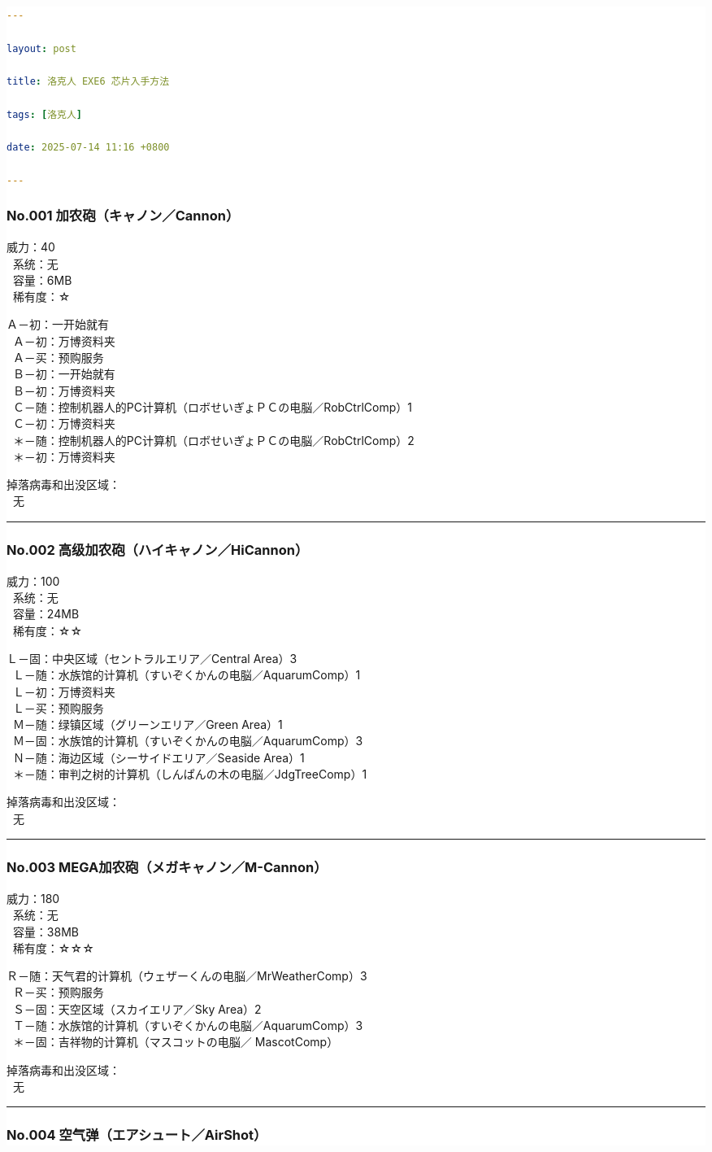 ```yaml
---

layout: post

title: 洛克人 EXE6 芯片入手方法

tags: [洛克人]

date: 2025-07-14 11:16 +0800

---
```


<h3 id="no001">No.001 加农砲（キャノン／Cannon）</h3>
<p>威力：40<br>
  系统：无<br>
  容量：6MB<br>
  稀有度：☆</p>
<p>Ａ－初：一开始就有<br>
  Ａ－初：万博资料夹<br>
  Ａ－买：预购服务<br>
  Ｂ－初：一开始就有<br>
  Ｂ－初：万博资料夹<br>
  Ｃ－随：控制机器人的PC计算机（ロボせいぎょＰＣの电脳／RobCtrlComp）1<br>
  Ｃ－初：万博资料夹<br>
  ＊－随：控制机器人的PC计算机（ロボせいぎょＰＣの电脳／RobCtrlComp）2<br>
  ＊－初：万博资料夹</p>
<p>掉落病毒和出没区域：<br>
  无<br>
</p>
<hr>
<h3 id="no002">No.002 高级加农砲（ハイキャノン／HiCannon）</h3>
<p>威力：100<br>
  系统：无<br>
  容量：24MB<br>
  稀有度：☆☆</p>
<p>Ｌ－固：中央区域（セントラルエリア／Central Area）3<br>
  Ｌ－随：水族馆的计算机（すいぞくかんの电脳／AquarumComp）1<br>
  Ｌ－初：万博资料夹<br>
  Ｌ－买：预购服务<br>
  Ｍ－随：绿镇区域（グリーンエリア／Green Area）1<br>
  Ｍ－固：水族馆的计算机（すいぞくかんの电脳／AquarumComp）3<br>
  Ｎ－随：海边区域（シーサイドエリア／Seaside Area）1<br>
  ＊－随：审判之树的计算机（しんぱんの木の电脳／JdgTreeComp）1</p>
<p>掉落病毒和出没区域：<br>
  无<br>
</p>
<hr>
<h3 id="no003">No.003 MEGA加农砲（メガキャノン／M-Cannon）</h3>
<p>威力：180<br>
  系统：无<br>
  容量：38MB<br>
  稀有度：☆☆☆</p>
<p>Ｒ－随：天气君的计算机（ウェザーくんの电脳／MrWeatherComp）3<br>
  Ｒ－买：预购服务<br>
  Ｓ－固：天空区域（スカイエリア／Sky Area）2<br>
  Ｔ－随：水族馆的计算机（すいぞくかんの电脳／AquarumComp）3<br>
  ＊－固：吉祥物的计算机（マスコットの电脳／ MascotComp）</p>
<p>掉落病毒和出没区域：<br>
  无<br>
</p>
<hr>
<h3 id="no004">No.004 空气弹（エアシュート／AirShot）</h3>